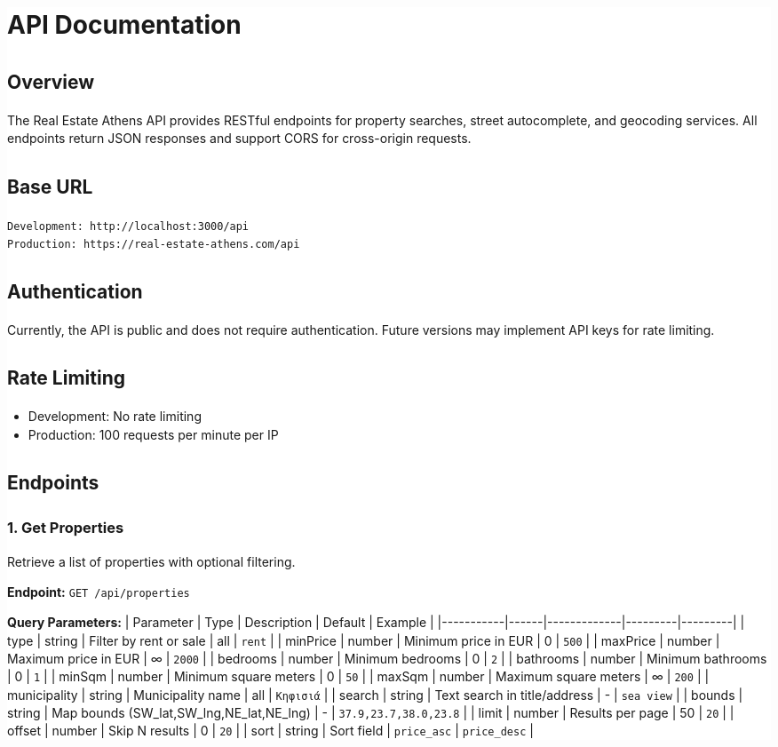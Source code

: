 # API Documentation

## Overview
The Real Estate Athens API provides RESTful endpoints for property searches, street autocomplete, and geocoding services. All endpoints return JSON responses and support CORS for cross-origin requests.

## Base URL
```
Development: http://localhost:3000/api
Production: https://real-estate-athens.com/api
```

## Authentication
Currently, the API is public and does not require authentication. Future versions may implement API keys for rate limiting.

## Rate Limiting
- Development: No rate limiting
- Production: 100 requests per minute per IP

## Endpoints

### 1. Get Properties
Retrieve a list of properties with optional filtering.

**Endpoint:** `GET /api/properties`

**Query Parameters:**
| Parameter | Type | Description | Default | Example |
|-----------|------|-------------|---------|---------|
| type | string | Filter by rent or sale | all | `rent` |
| minPrice | number | Minimum price in EUR | 0 | `500` |
| maxPrice | number | Maximum price in EUR | ∞ | `2000` |
| bedrooms | number | Minimum bedrooms | 0 | `2` |
| bathrooms | number | Minimum bathrooms | 0 | `1` |
| minSqm | number | Minimum square meters | 0 | `50` |
| maxSqm | number | Maximum square meters | ∞ | `200` |
| municipality | string | Municipality name | all | `Κηφισιά` |
| search | string | Text search in title/address | - | `sea view` |
| bounds | string | Map bounds (SW_lat,SW_lng,NE_lat,NE_lng) | - | `37.9,23.7,38.0,23.8` |
| limit | number | Results per page | 50 | `20` |
| offset | number | Skip N results | 0 | `20` |
| sort | string | Sort field | `price_asc` | `price_desc` |
